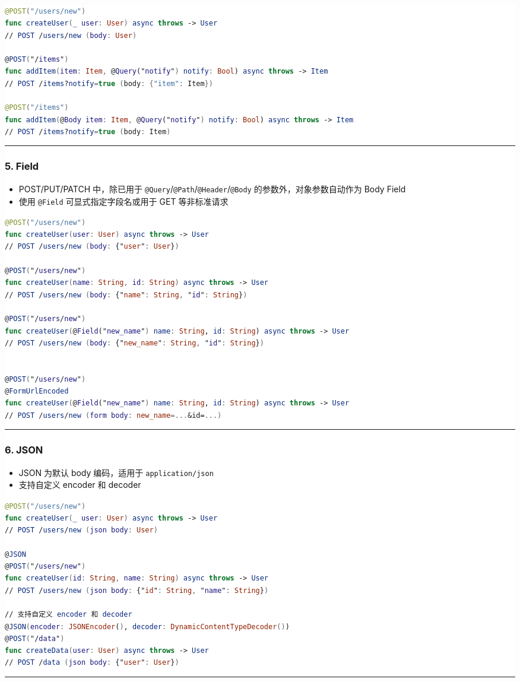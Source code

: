 ```swift
@POST("/users/new")
func createUser(_ user: User) async throws -> User
// POST /users/new (body: User)

@POST("/items")
func addItem(item: Item, @Query("notify") notify: Bool) async throws -> Item
// POST /items?notify=true (body: {"item": Item})

@POST("/items")
func addItem(@Body item: Item, @Query("notify") notify: Bool) async throws -> Item
// POST /items?notify=true (body: Item)
```

---

### 5. Field

- POST/PUT/PATCH 中，除已用于 `@Query`/`@Path`/`@Header`/`@Body` 的参数外，对象参数自动作为 Body Field
- 使用 `@Field` 可显式指定字段名或用于 GET 等非标准请求

```swift
@POST("/users/new")
func createUser(user: User) async throws -> User
// POST /users/new (body: {"user": User})

@POST("/users/new")
func createUser(name: String, id: String) async throws -> User
// POST /users/new (body: {"name": String, "id": String})

@POST("/users/new")
func createUser(@Field("new_name") name: String, id: String) async throws -> User
// POST /users/new (body: {"new_name": String, "id": String})


@POST("/users/new")
@FormUrlEncoded
func createUser(@Field("new_name") name: String, id: String) async throws -> User
// POST /users/new (form body: new_name=...&id=...)
```

---

### 6. JSON

- JSON 为默认 body 编码，适用于 `application/json`
- 支持自定义 encoder 和 decoder

```swift
@POST("/users/new")
func createUser(_ user: User) async throws -> User
// POST /users/new (json body: User)

@JSON
@POST("/users/new")
func createUser(id: String, name: String) async throws -> User
// POST /users/new (json body: {"id": String, "name": String})

// 支持自定义 encoder 和 decoder
@JSON(encoder: JSONEncoder(), decoder: DynamicContentTypeDecoder())
@POST("/data")
func createData(user: User) async throws -> User
// POST /data (json body: {"user": User})
```

---